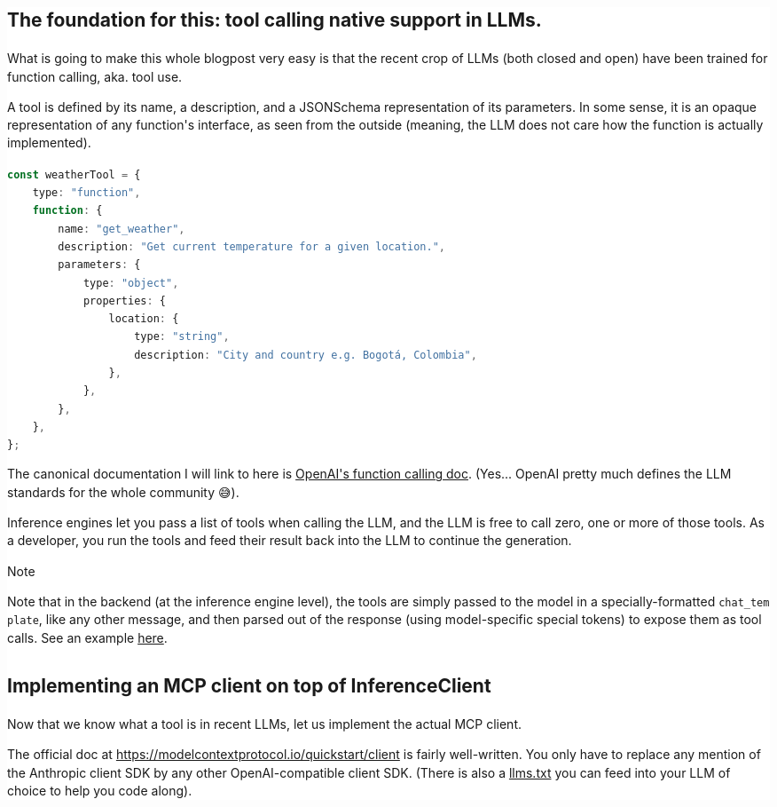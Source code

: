 
## The foundation for this: tool calling native support in LLMs.

What is going to make this whole blogpost very easy is that the recent crop of LLMs (both closed and open) have been trained for function calling, aka. tool use.

A tool is defined by its name, a description, and a JSONSchema representation of its parameters.
In some sense, it is an opaque representation of any function's interface, as seen from the outside (meaning, the LLM does not care how the function is actually implemented).

```ts
const weatherTool = {
	type: "function",
	function: {
		name: "get_weather",
		description: "Get current temperature for a given location.",
		parameters: {
			type: "object",
			properties: {
				location: {
					type: "string",
					description: "City and country e.g. Bogotá, Colombia",
				},
			},
		},
	},
};
```

The canonical documentation I will link to here is [OpenAI's function calling doc](https://platform.openai.com/docs/guides/function-calling?api-mode=chat). (Yes... OpenAI pretty much defines the LLM standards for the whole community 😅).

Inference engines let you pass a list of tools when calling the LLM, and the LLM is free to call zero, one or more of those tools.
As a developer, you run the tools and feed their result back into the LLM to continue the generation.

> [!NOTE]
> Note that in the backend (at the inference engine level), the tools are simply passed to the model in a specially-formatted `chat_template`, like any other message, and then parsed out of the response (using model-specific special tokens) to expose them as tool calls. See an example [here](https://huggingface.co/spaces/huggingfacejs/chat-template-playground?modelId=Qwen/Qwen3-235B-A22B&example=tool-usage).

## Implementing an MCP client on top of InferenceClient

Now that we know what a tool is in recent LLMs, let us implement the actual MCP client.

The official doc at https://modelcontextprotocol.io/quickstart/client is fairly well-written. You only have to replace any mention of the Anthropic client SDK by any other OpenAI-compatible client SDK. (There is also a [llms.txt](https://modelcontextprotocol.io/llms-full.txt) you can feed into your LLM of choice to help you code along). 
